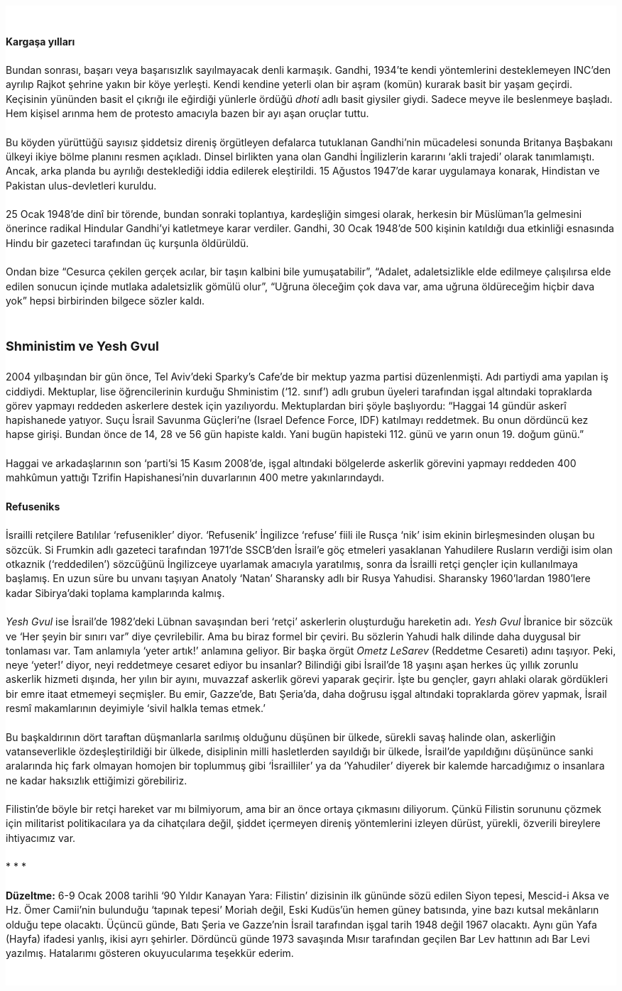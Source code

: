 <b><br/><br/>Kargaşa yılları</b>   <br/><br/>Bundan sonrası, başarı veya başarısızlık sayılmayacak denli karmaşık. Gandhi, 1934’te kendi yöntemlerini desteklemeyen INC’den ayrılıp Rajkot şehrine yakın bir köye yerleşti. Kendi kendine yeterli olan bir aşram (komün) kurarak basit bir yaşam geçirdi. Keçisinin yününden basit el çıkrığı ile eğirdiği yünlerle ördüğü <i>dhoti</i> adlı basit giysiler giydi. Sadece meyve ile beslenmeye başladı. Hem kişisel arınma hem de protesto amacıyla bazen bir ayı aşan oruçlar tuttu. <br/><br/>Bu köyden yürüttüğü sayısız şiddetsiz direniş örgütleyen defalarca tutuklanan Gandhi’nin mücadelesi sonunda Britanya Başbakanı ülkeyi ikiye bölme planını resmen açıkladı. Dinsel birlikten yana olan Gandhi İngilizlerin kararını ‘akli trajedi’ olarak tanımlamıştı. Ancak, arka planda bu ayrılığı desteklediği iddia edilerek eleştirildi. 15 Ağustos 1947’de karar uygulamaya konarak, Hindistan ve Pakistan ulus-devletleri kuruldu. <br/><br/>25 Ocak 1948’de dinî bir törende, bundan sonraki toplantıya, kardeşliğin simgesi olarak, herkesin bir Müslüman’la gelmesini önerince radikal Hindular Gandhi’yi katletmeye karar verdiler. Gandhi, 30 Ocak 1948’de 500 kişinin katıldığı dua etkinliği esnasında Hindu bir gazeteci tarafından üç kurşunla öldürüldü. <br/><br/>Ondan bize “Cesurca çekilen gerçek acılar, bir taşın kalbini bile yumuşatabilir”, “Adalet, adaletsizlikle elde edilmeye çalışılırsa elde edilen sonucun içinde mutlaka adaletsizlik gömülü olur”, “Uğruna öleceğim çok dava var, ama uğruna öldüreceğim hiçbir dava yok” hepsi birbirinden bilgece sözler kaldı. <b> </b> <br/><br/><br/><strong><font size="4">Shministim ve Yesh Gvul</font></strong>   <br/><br/>2004 yılbaşından bir gün önce, Tel Aviv’deki Sparky’s Cafe’de bir mektup yazma partisi düzenlenmişti. Adı partiydi ama yapılan iş ciddiydi. Mektuplar, lise öğrencilerinin kurduğu Shministim (‘12. sınıf’) adlı grubun üyeleri tarafından işgal altındaki topraklarda görev yapmayı reddeden askerlere destek için yazılıyordu. Mektuplardan biri şöyle başlıyordu: “Haggai 14 gündür askerî hapishanede yatıyor. Suçu İsrail Savunma Güçleri’ne (Israel Defence Force, IDF) katılmayı reddetmek. Bu onun dördüncü kez hapse girişi. Bundan önce de 14, 28 ve 56 gün hapiste kaldı. Yani bugün hapisteki 112. günü ve yarın onun 19. doğum günü.” <br/><br/>Haggai ve arkadaşlarının son ‘parti’si 15 Kasım 2008’de, işgal altındaki bölgelerde askerlik görevini yapmayı reddeden 400 mahkûmun yattığı Tzrifin Hapishanesi’nin duvarlarının 400 metre yakınlarındaydı. <b> </b> <b><br/><br/>Refuseniks</b>   <br/><br/>İsrailli retçilere Batılılar ‘refusenikler’ diyor. ‘Refusenik’ İngilizce ‘refuse’ fiili ile Rusça ‘nik’ isim ekinin birleşmesinden oluşan bu sözcük. Si Frumkin adlı gazeteci tarafından 1971’de SSCB’den İsrail’e göç etmeleri yasaklanan Yahudilere Rusların verdiği isim olan otkaznik (‘reddedilen’) sözcüğünü İngilizceye uyarlamak amacıyla yaratılmış, sonra da İsrailli retçi gençler için kullanılmaya başlamış. En uzun süre bu unvanı taşıyan Anatoly ‘Natan’ Sharansky adlı bir Rusya Yahudisi. Sharansky 1960’lardan 1980’lere kadar Sibirya’daki toplama kamplarında kalmış. <b></b><i><br/><br/>Yesh Gvul</i> ise İsrail’de 1982’deki Lübnan savaşından beri ‘retçi’ askerlerin oluşturduğu hareketin adı. <i>Yesh Gvul</i> İbranice bir sözcük ve ‘Her şeyin bir sınırı var” diye çevrilebilir. Ama bu biraz formel bir çeviri. Bu sözlerin Yahudi halk dilinde daha duygusal bir tonlaması var. Tam anlamıyla ‘yeter artık!’ anlamına geliyor. Bir başka örgüt <i>Ometz LeSarev</i> (Reddetme Cesareti) adını taşıyor. Peki, neye ‘yeter!’ diyor, neyi reddetmeye cesaret ediyor bu insanlar? Bilindiği gibi İsrail’de 18 yaşını aşan herkes üç yıllık zorunlu askerlik hizmeti dışında, her yılın bir ayını, muvazzaf askerlik görevi yaparak geçirir. İşte bu<i> </i>gençler, gayrı ahlaki olarak gördükleri bir emre itaat etmemeyi seçmişler. Bu emir, Gazze’de, Batı Şeria’da, daha doğrusu işgal altındaki topraklarda görev yapmak, İsrail resmî makamlarının deyimiyle ‘sivil halkla temas etmek.’ <br/><br/>Bu başkaldırının dört taraftan düşmanlarla sarılmış olduğunu düşünen bir ülkede, sürekli savaş halinde olan, askerliğin vatanseverlikle özdeşleştirildiği bir ülkede, disiplinin milli hasletlerden sayıldığı bir ülkede, İsrail’de yapıldığını düşününce sanki aralarında hiç fark olmayan homojen bir toplummuş gibi ‘İsrailliler’ ya da ‘Yahudiler’ diyerek bir kalemde harcadığımız o insanlara ne kadar haksızlık ettiğimizi görebiliriz. <br/><br/>Filistin’de böyle bir retçi hareket var mı bilmiyorum, ama bir an önce ortaya çıkmasını diliyorum. Çünkü Filistin sorununu çözmek için militarist politikacılara ya da cihatçılara değil, şiddet içermeyen direniş yöntemlerini izleyen dürüst, yürekli, özverili bireylere ihtiyacımız var. <a name="The_pilots.27_letter"></a><a name="The_commandos.27_letter"></a><br/><br/>* * *<b><br/><br/>Düzeltme:</b> 6-9 Ocak 2008 tarihli ‘90 Yıldır Kanayan Yara: Filistin’ dizisinin ilk gününde sözü edilen Siyon tepesi, Mescid-i Aksa ve Hz. Ömer Camii’nin bulunduğu ‘tapınak tepesi’ Moriah değil, Eski Kudüs’ün hemen güney batısında, yine bazı kutsal mekânların olduğu tepe olacaktı. Üçüncü günde, Batı Şeria ve Gazze’nin İsrail tarafından işgal tarih 1948 değil 1967 olacaktı. Aynı gün Yafa (Hayfa) ifadesi yanlış, ikisi ayrı şehirler. Dördüncü günde 1973 savaşında Mısır tarafından geçilen Bar Lev hattının adı Bar Levi yazılmış. Hatalarımı gösteren okuyucularıma teşekkür ederim.</p>

<br/>


<div id="taraf_not">
</div>

</div>


</div>
